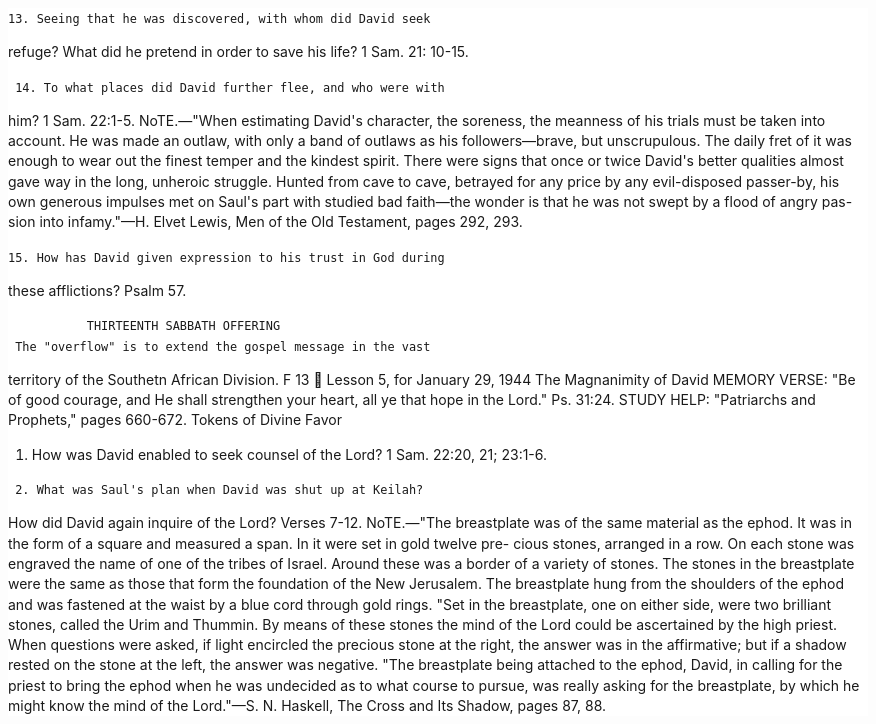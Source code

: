 
    13. Seeing that he was discovered, with whom did David seek
refuge? What did he pretend in order to save his life? 1 Sam. 21:
10-15.

     14. To what places did David further flee, and who were with
him? 1 Sam. 22:1-5.
    NoTE.—"When estimating David's character, the soreness, the meanness of
his trials must be taken into account. He was made an outlaw, with only a
band of outlaws as his followers—brave, but unscrupulous. The daily fret of
it was enough to wear out the finest temper and the kindest spirit. There were
signs that once or twice David's better qualities almost gave way in the long,
unheroic struggle. Hunted from cave to cave, betrayed for any price by any
evil-disposed passer-by, his own generous impulses met on Saul's part with
studied bad faith—the wonder is that he was not swept by a flood of angry pas-
sion into infamy."—H. Elvet Lewis, Men of the Old Testament, pages 292, 293.


    15. How has David given expression to his trust in God during
these afflictions? Psalm 57.



               THIRTEENTH SABBATH OFFERING
     The "overflow" is to extend the gospel message in the vast
 territory of the Southetn African Division.
                                 F 13
                     Lesson 5, for January 29, 1944
                 The Magnanimity of David
     MEMORY VERSE: "Be of good courage, and He shall strengthen your heart, all
ye that hope in the Lord." Ps. 31:24.
  STUDY HELP: "Patriarchs and Prophets," pages 660-672.
                   Tokens of Divine Favor
   1. How was David enabled to seek counsel of the Lord? 1 Sam.
22:20, 21; 23:1-6.


     2. What was Saul's plan when David was shut up at Keilah?
How did David again inquire of the Lord? Verses 7-12.
    NoTE.—"The breastplate was of the same material as the ephod. It was in
the form of a square and measured a span. In it were set in gold twelve pre-
cious stones, arranged in a row. On each stone was engraved the name
of one of the tribes of Israel. Around these was a border of a variety of stones.
The stones in the breastplate were the same as those that form the foundation
of the New Jerusalem. The breastplate hung from the shoulders of the ephod
and was fastened at the waist by a blue cord through gold rings.
    "Set in the breastplate, one on either side, were two brilliant stones, called
the Urim and Thummin. By means of these stones the mind of the Lord
could be ascertained by the high priest. When questions were asked, if light
encircled the precious stone at the right, the answer was in the affirmative;
but if a shadow rested on the stone at the left, the answer was negative.
    "The breastplate being attached to the ephod, David, in calling for the
priest to bring the ephod when he was undecided as to what course to pursue,
was really asking for the breastplate, by which he might know the mind of
the Lord."—S. N. Haskell, The Cross and Its Shadow, pages 87, 88.
